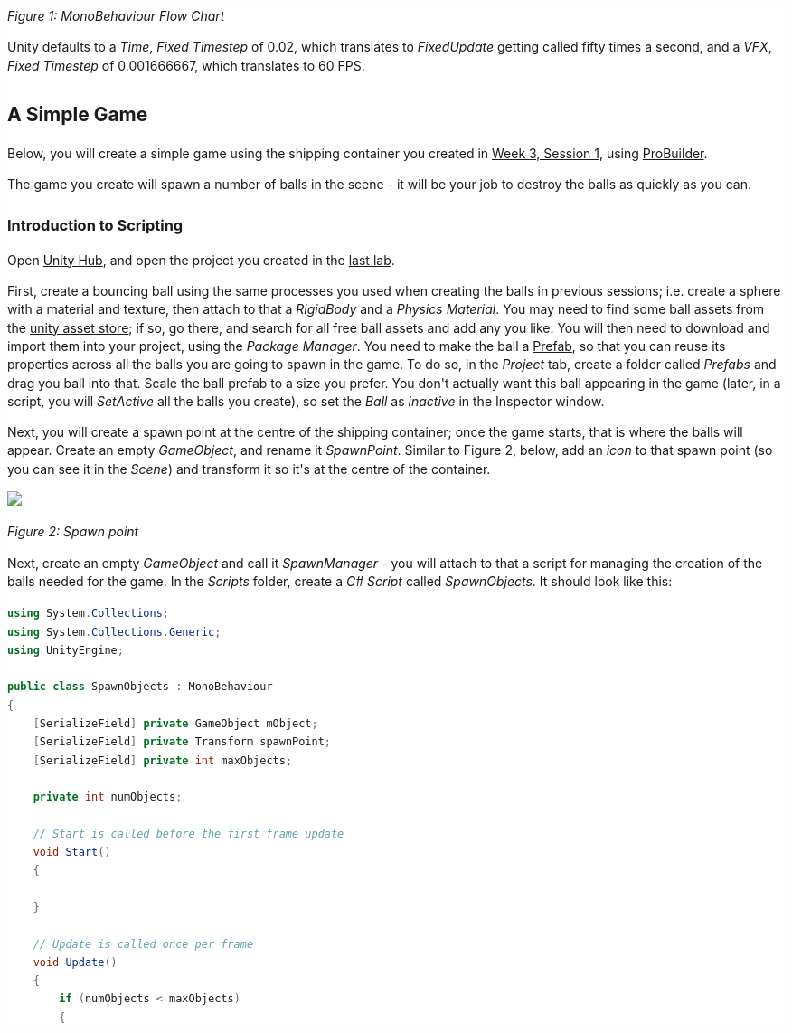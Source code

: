 _Figure 1: MonoBehaviour Flow Chart_

Unity defaults to a _Time_, _Fixed Timestep_ of 0.02, which translates to _FixedUpdate_ getting called fifty times a second, and a _VFX_, _Fixed Timestep_ of 0.001666667, which translates to 60 FPS.

## A Simple Game

Below, you will create a simple game using the shipping container you created in [Week 3, Session 1](./week3Session1.md), using [ProBuilder](https://unity3d.com/unity/features/worldbuilding/probuilder).

The game you create will spawn a number of balls in the scene - it will be your job to destroy the balls as quickly as you can.

### Introduction to Scripting

Open [Unity Hub](https://docs.unity3d.com/Manual/GettingStartedUnityHub.html), and open the project you created in the [last lab](week4Session2.md).

First, create a bouncing ball using the same processes you used when creating the balls in previous sessions; i.e. create a sphere with a material and texture, then attach to that a _RigidBody_ and a _Physics Material_. You may need to find some ball assets from the [unity asset store](https://assetstore.unity.com/); if so, go there, and search for all free ball assets and add any you like. You will then need to download and import them into your project, using the _Package Manager_.
You need to make the ball a [Prefab](https://docs.unity3d.com/Manual/Prefabs.html), so that you can reuse its properties across all the balls you are going to spawn in the game. To do so, in the _Project_ tab, create a folder called _Prefabs_ and drag you ball into that. Scale the ball prefab to a size you prefer. You don't actually want this ball appearing in the game (later, in a script, you will _SetActive_ all the balls you create), so set the _Ball_ as _inactive_ in the Inspector window.

Next, you will create a spawn point at the centre of the shipping container; once the game starts, that is where the balls will appear. Create an empty _GameObject_, and rename it _SpawnPoint_. Similar to Figure 2, below, add an _icon_ to that spawn point (so you can see it in the _Scene_) and transform it so it's at the centre of the container.

![](./images/spawnPoint.png)

_Figure 2: Spawn point_

Next, create an empty _GameObject_ and call it _SpawnManager_ - you will attach to that a script for managing the creation of the balls needed for the game. In the _Scripts_ folder, create a _C# Script_ called _SpawnObjects_. It should look like this:

```csharp
using System.Collections;
using System.Collections.Generic;
using UnityEngine;

public class SpawnObjects : MonoBehaviour
{
    [SerializeField] private GameObject mObject;
    [SerializeField] private Transform spawnPoint;
    [SerializeField] private int maxObjects;

    private int numObjects;

    // Start is called before the first frame update
    void Start()
    {

    }

    // Update is called once per frame
    void Update()
    {
        if (numObjects < maxObjects)
        {
```